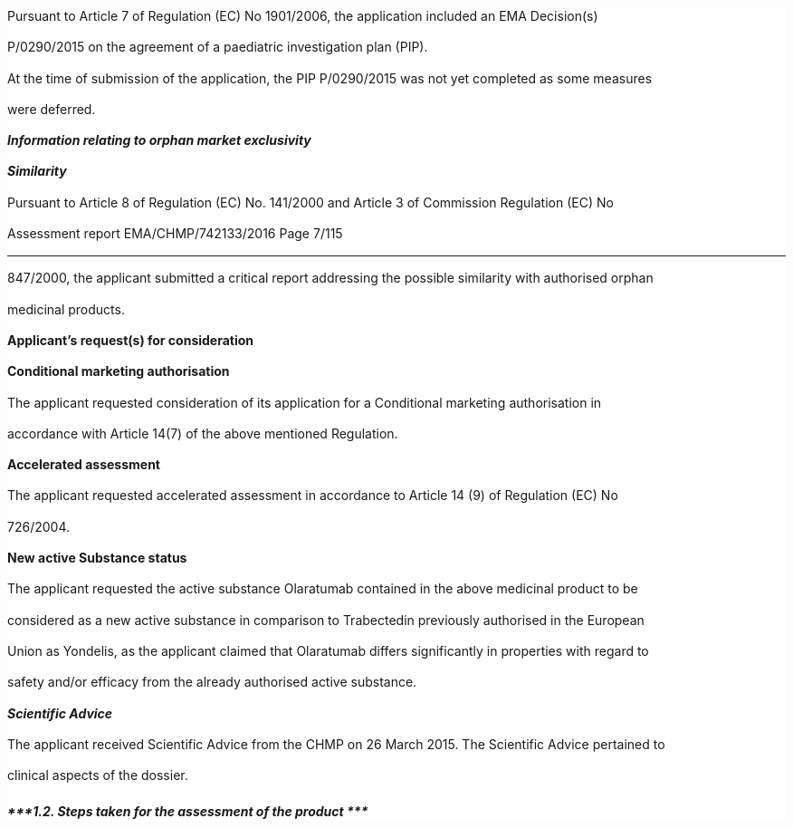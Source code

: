 Pursuant to Article 7 of Regulation (EC) No 1901/2006, the application included an EMA Decision(s)

P/0290/2015 on the agreement of a paediatric investigation plan (PIP).

At the time of submission of the application, the PIP P/0290/2015 was not yet completed as some measures

were deferred.

***Information relating to orphan market exclusivity***

***Similarity***

Pursuant to Article 8 of Regulation (EC) No. 141/2000 and Article 3 of Commission Regulation (EC) No

Assessment report
EMA/CHMP/742133/2016 Page 7/115


-----

847/2000, the applicant submitted a critical report addressing the possible similarity with authorised orphan

medicinal products.

**Applicant’s request(s) for consideration**

**Conditional marketing authorisation**

The applicant requested consideration of its application for a Conditional marketing authorisation in

accordance with Article 14(7) of the above mentioned Regulation.

**Accelerated assessment**

The applicant requested accelerated assessment in accordance to Article 14 (9) of Regulation (EC) No

726/2004.

**New active Substance status**

The applicant requested the active substance Olaratumab contained in the above medicinal product to be

considered as a new active substance in comparison to Trabectedin previously authorised in the European

Union as Yondelis, as the applicant claimed that Olaratumab differs significantly in properties with regard to

safety and/or efficacy from the already authorised active substance.

***Scientific Advice***

The applicant received Scientific Advice from the CHMP on 26 March 2015. The Scientific Advice pertained to

clinical aspects of the dossier.
##### ***1.2. Steps taken for the assessment of the product ***
